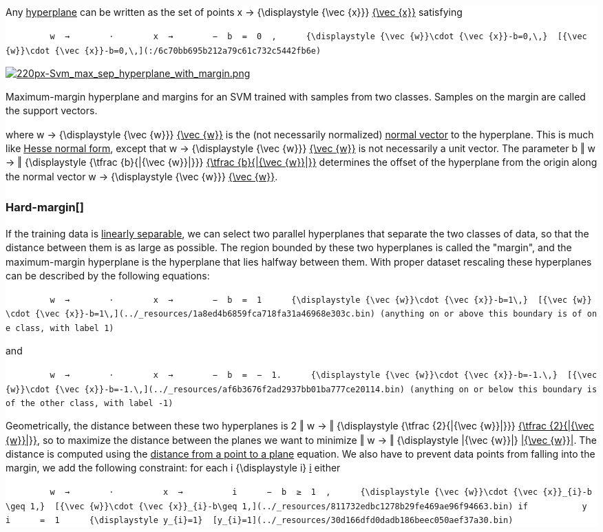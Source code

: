 
Any [hyperplane](https://en.wikipedia.org/wiki/Hyperplane) can be written as the set of points               x  →            {\displaystyle {\vec {x}}}  [{\vec {x}}](../_resources/39bd4a8997d529a40b3560f53122b4b9.bin) satisfying

             w  →        ⋅        x  →        −  b  =  0  ,      {\displaystyle {\vec {w}}\cdot {\vec {x}}-b=0,\,}  [{\vec {w}}\cdot {\vec {x}}-b=0,\,](:/6c70bb695b212a79c61c732c5442fb6e)

[![220px-Svm_max_sep_hyperplane_with_margin.png](../_resources/25d92a53b0a7e9373d2b07e51e9a52c5.png)](https://en.wikipedia.org/wiki/File:Svm_max_sep_hyperplane_with_margin.png)

Maximum-margin hyperplane and margins for an SVM trained with samples from two classes. Samples on the margin are called the support vectors.

where               w  →            {\displaystyle {\vec {w}}}  [{\vec {w}}](../_resources/0140134ae89e70c2a184b777bb96ad38.bin) is the (not necessarily normalized) [normal vector](https://en.wikipedia.org/wiki/Normal_(geometry)) to the hyperplane. This is much like [Hesse normal form](https://en.wikipedia.org/wiki/Hesse_normal_form), except that               w  →            {\displaystyle {\vec {w}}}  [{\vec {w}}](../_resources/0140134ae89e70c2a184b777bb96ad38.bin) is not necessarily a unit vector. The parameter               b    ‖        w  →        ‖              {\displaystyle {\tfrac {b}{\|{\vec {w}}\|}}}  [{\tfrac {b}{\|{\vec {w}}\|}}](../_resources/436f9c0353265d4b3bcd21d35866dd3d.bin) determines the offset of the hyperplane from the origin along the normal vector               w  →            {\displaystyle {\vec {w}}}  [{\vec {w}}](../_resources/0140134ae89e70c2a184b777bb96ad38.bin).

### Hard-margin[]

If the training data is [linearly separable](https://en.wikipedia.org/wiki/Linearly_separable), we can select two parallel hyperplanes that separate the two classes of data, so that the distance between them is as large as possible. The region bounded by these two hyperplanes is called the "margin", and the maximum-margin hyperplane is the hyperplane that lies halfway between them. With proper dataset rescaling these hyperplanes can be described by the following equations:

             w  →        ⋅        x  →        −  b  =  1      {\displaystyle {\vec {w}}\cdot {\vec {x}}-b=1\,}  [{\vec {w}}\cdot {\vec {x}}-b=1\,](../_resources/1a8ed4b6859fca718fa31a46968e303c.bin) (anything on or above this boundary is of one class, with label 1)

and

             w  →        ⋅        x  →        −  b  =  −  1.      {\displaystyle {\vec {w}}\cdot {\vec {x}}-b=-1.\,}  [{\vec {w}}\cdot {\vec {x}}-b=-1.\,](../_resources/af6b3676f2ad2937bb01ba777ce20114.bin) (anything on or below this boundary is of the other class, with label -1)

Geometrically, the distance between these two hyperplanes is               2    ‖        w  →        ‖              {\displaystyle {\tfrac {2}{\|{\vec {w}}\|}}}  [{\tfrac {2}{\|{\vec {w}}\|}}](../_resources/8b14730086dd88ff7e2c90e7d8c0297c.bin), so to maximize the distance between the planes we want to minimize         ‖        w  →        ‖      {\displaystyle \|{\vec {w}}\|}  [\|{\vec {w}}\|](../_resources/42240a15400fea2fd8745501262c96ba.bin). The distance is computed using the [distance from a point to a plane](https://en.wikipedia.org/wiki/Distance_from_a_point_to_a_plane) equation. We also have to prevent data points from falling into the margin, we add the following constraint: for each         i      {\displaystyle i}  [i](../_resources/f95208c1fbb067a6e60d3e53c1b7b690.bin) either

             w  →        ⋅          x  →          i      −  b  ≥  1  ,      {\displaystyle {\vec {w}}\cdot {\vec {x}}_{i}-b\geq 1,}  [{\vec {w}}\cdot {\vec {x}}_{i}-b\geq 1,](../_resources/811732edbc1278b29fe469ae96f94663.bin) if           y    i      =  1      {\displaystyle y_{i}=1}  [y_{i}=1](../_resources/30d166dfd0dadb186beec050aef37a30.bin)
